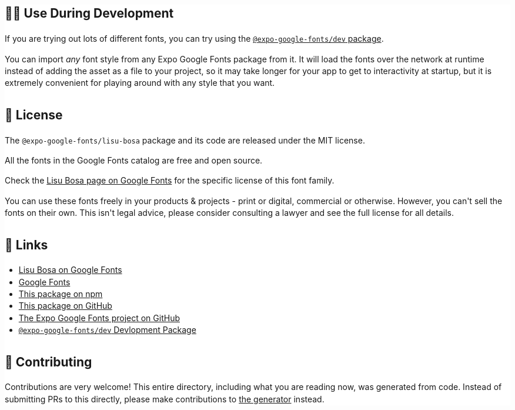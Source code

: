 
## 👩‍💻 Use During Development

If you are trying out lots of different fonts, you can try using the [`@expo-google-fonts/dev` package](https://github.com/expo/google-fonts/tree/master/font-packages/dev#readme).

You can import *any* font style from any Expo Google Fonts package from it. It will load the fonts
over the network at runtime instead of adding the asset as a file to your project, so it may take longer
for your app to get to interactivity at startup, but it is extremely convenient
for playing around with any style that you want.

## 📖 License

The `@expo-google-fonts/lisu-bosa` package and its code are released under the MIT license.

All the fonts in the Google Fonts catalog are free and open source.

Check the [Lisu Bosa page on Google Fonts](https://fonts.google.com/specimen/Lisu+Bosa) for the specific license of this font family.

You can use these fonts freely in your products & projects - print or digital, commercial or otherwise. However, you can't sell the fonts on their own. This isn't legal advice, please consider consulting a lawyer and see the full license for all details.

## 🔗 Links

- [Lisu Bosa on Google Fonts](https://fonts.google.com/specimen/Lisu+Bosa)
- [Google Fonts](https://fonts.google.com/)
- [This package on npm](https://www.npmjs.com/package/@expo-google-fonts/lisu-bosa)
- [This package on GitHub](https://github.com/expo/google-fonts/tree/master/font-packages/lisu-bosa)
- [The Expo Google Fonts project on GitHub](https://github.com/expo/google-fonts)
- [`@expo-google-fonts/dev` Devlopment Package](https://github.com/expo/google-fonts/tree/master/font-packages/dev)

## 🤝 Contributing

Contributions are very welcome! This entire directory, including what you are reading now, was generated from code. Instead of submitting PRs to this directly, please make contributions to [the generator](https://github.com/expo/google-fonts/tree/master/packages/generator) instead.
